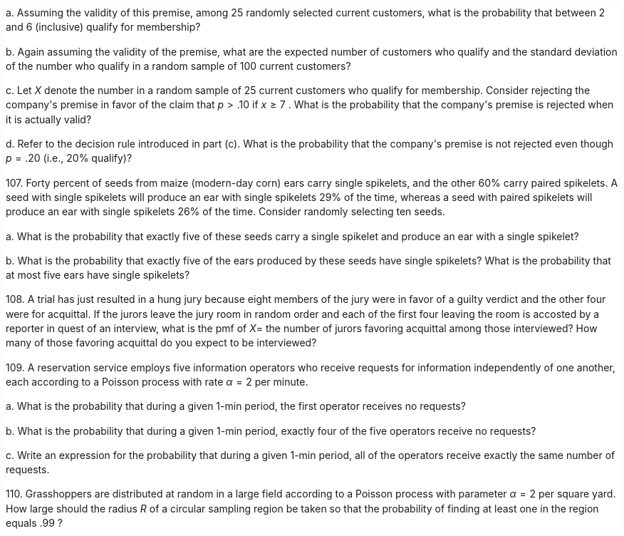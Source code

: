 a\. Assuming the validity of this premise, among 25 randomly selected
current customers, what is the probability that between 2 and 6
(inclusive) qualify for membership?

b\. Again assuming the validity of the premise, what are the expected
number of customers who qualify and the standard deviation of the number
who qualify in a random sample of 100 current customers?

c\. Let $X$ denote the number in a random sample of 25 current customers
who qualify for membership. Consider rejecting the company's premise in
favor of the claim that $p > {.10}$ if $x \geq 7$ . What is the
probability that the company's premise is rejected when it is actually
valid?

d\. Refer to the decision rule introduced in part (c). What is the
probability that the company's premise is not rejected even though
$p = {.20}$ (i.e., ${20}\%$ qualify)?

107\. Forty percent of seeds from maize (modern-day corn) ears carry
single spikelets, and the other ${60}\%$ carry paired spikelets. A seed
with single spikelets will produce an ear with single spikelets ${29}\%$
of the time, whereas a seed with paired spikelets will produce an ear
with single spikelets ${26}\%$ of the time. Consider randomly selecting
ten seeds.

a\. What is the probability that exactly five of these seeds carry a
single spikelet and produce an ear with a single spikelet?

b\. What is the probability that exactly five of the ears produced by
these seeds have single spikelets? What is the probability that at most
five ears have single spikelets?

108\. A trial has just resulted in a hung jury because eight members of
the jury were in favor of a guilty verdict and the other four were for
acquittal. If the jurors leave the jury room in random order and each of
the first four leaving the room is accosted by a reporter in quest of an
interview, what is the pmf of $X =$ the number of jurors favoring
acquittal among those interviewed? How many of those favoring acquittal
do you expect to be interviewed?

109\. A reservation service employs five information operators who
receive requests for information independently of one another, each
according to a Poisson process with rate $\alpha = 2$ per minute.

a\. What is the probability that during a given 1-min period, the first
operator receives no requests?

b\. What is the probability that during a given 1-min period, exactly
four of the five operators receive no requests?

c\. Write an expression for the probability that during a given 1-min
period, all of the operators receive exactly the same number of
requests.

110\. Grasshoppers are distributed at random in a large field according
to a Poisson process with parameter $\alpha = 2$ per square yard. How
large should the radius $R$ of a circular sampling region be taken so
that the probability of finding at least one in the region equals .99 ?
